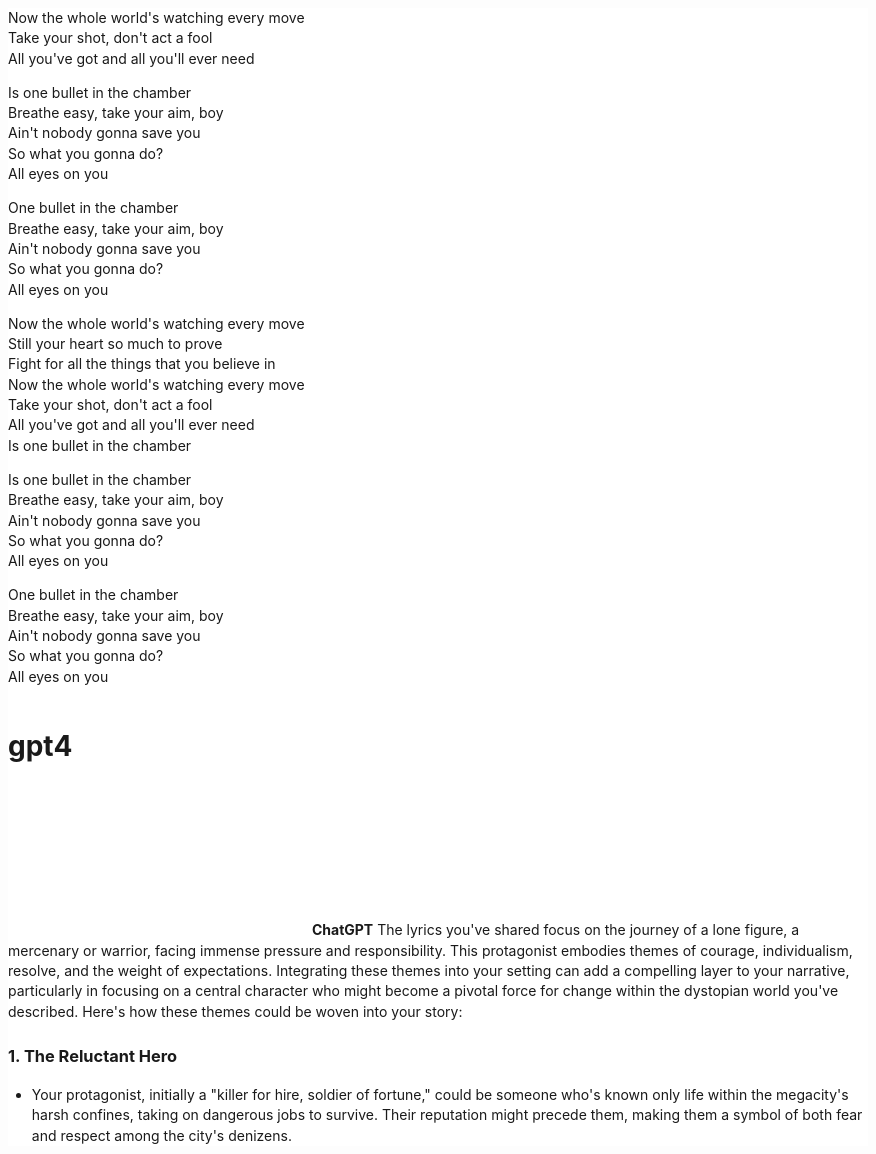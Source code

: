 Now the whole world's watching every move  
Take your shot, don't act a fool  
All you've got and all you'll ever need  

Is one bullet in the chamber  
Breathe easy, take your aim, boy  
Ain't nobody gonna save you  
So what you gonna do?  
All eyes on you  

One bullet in the chamber  
Breathe easy, take your aim, boy  
Ain't nobody gonna save you  
So what you gonna do?  
All eyes on you  

Now the whole world's watching every move  
Still your heart so much to prove  
Fight for all the things that you believe in  
Now the whole world's watching every move  
Take your shot, don't act a fool  
All you've got and all you'll ever need  
Is one bullet in the chamber  

Is one bullet in the chamber  
Breathe easy, take your aim, boy  
Ain't nobody gonna save you  
So what you gonna do?  
All eyes on you  

One bullet in the chamber  
Breathe easy, take your aim, boy  
Ain't nobody gonna save you  
So what you gonna do?  
All eyes on you

# gpt4
![AI.webp|100](../../ai.webp100.md)
**ChatGPT**
The lyrics you've shared focus on the journey of a lone figure, a mercenary or warrior, facing immense pressure and responsibility. This protagonist embodies themes of courage, individualism, resolve, and the weight of expectations. Integrating these themes into your setting can add a compelling layer to your narrative, particularly in focusing on a central character who might become a pivotal force for change within the dystopian world you've described. Here's how these themes could be woven into your story:

### 1. **The Reluctant Hero**

- Your protagonist, initially a "killer for hire, soldier of fortune," could be someone who's known only life within the megacity's harsh confines, taking on dangerous jobs to survive. Their reputation might precede them, making them a symbol of both fear and respect among the city's denizens.
